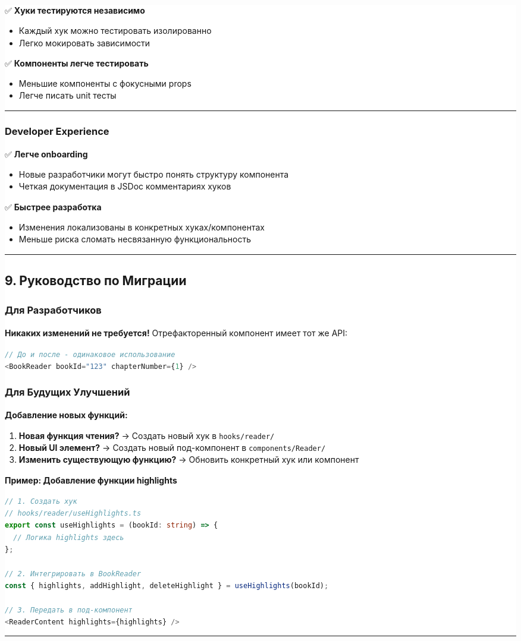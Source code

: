 ✅ **Хуки тестируются независимо**
- Каждый хук можно тестировать изолированно
- Легко мокировать зависимости

✅ **Компоненты легче тестировать**
- Меньшие компоненты с фокусными props
- Легче писать unit тесты

---

### Developer Experience

✅ **Легче onboarding**
- Новые разработчики могут быстро понять структуру компонента
- Четкая документация в JSDoc комментариях хуков

✅ **Быстрее разработка**
- Изменения локализованы в конкретных хуках/компонентах
- Меньше риска сломать несвязанную функциональность

---

## 9. Руководство по Миграции

### Для Разработчиков

**Никаких изменений не требуется!** Отрефакторенный компонент имеет тот же API:

```typescript
// До и после - одинаковое использование
<BookReader bookId="123" chapterNumber={1} />
```

### Для Будущих Улучшений

**Добавление новых функций:**

1. **Новая функция чтения?** → Создать новый хук в `hooks/reader/`
2. **Новый UI элемент?** → Создать новый под-компонент в `components/Reader/`
3. **Изменить существующую функцию?** → Обновить конкретный хук или компонент

**Пример: Добавление функции highlights**

```typescript
// 1. Создать хук
// hooks/reader/useHighlights.ts
export const useHighlights = (bookId: string) => {
  // Логика highlights здесь
};

// 2. Интегрировать в BookReader
const { highlights, addHighlight, deleteHighlight } = useHighlights(bookId);

// 3. Передать в под-компонент
<ReaderContent highlights={highlights} />
```

---